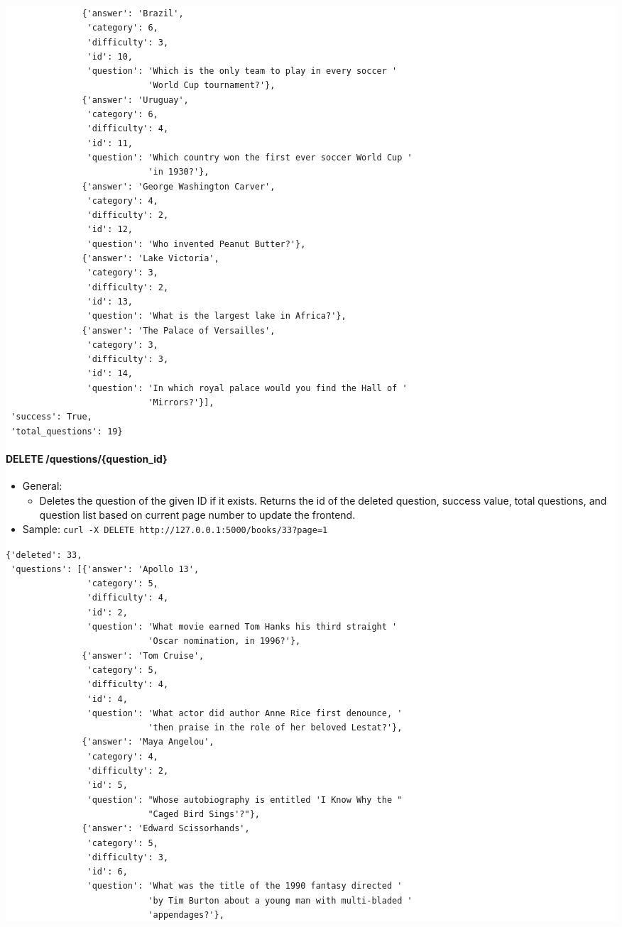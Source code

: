 ``` 
               {'answer': 'Brazil',
                'category': 6,
                'difficulty': 3,
                'id': 10,
                'question': 'Which is the only team to play in every soccer '
                            'World Cup tournament?'},
               {'answer': 'Uruguay',
                'category': 6,
                'difficulty': 4,
                'id': 11,
                'question': 'Which country won the first ever soccer World Cup '
                            'in 1930?'},
               {'answer': 'George Washington Carver',
                'category': 4,
                'difficulty': 2,
                'id': 12,
                'question': 'Who invented Peanut Butter?'},
               {'answer': 'Lake Victoria',
                'category': 3,
                'difficulty': 2,
                'id': 13,
                'question': 'What is the largest lake in Africa?'},
               {'answer': 'The Palace of Versailles',
                'category': 3,
                'difficulty': 3,
                'id': 14,
                'question': 'In which royal palace would you find the Hall of '
                            'Mirrors?'}],
 'success': True,
 'total_questions': 19}
```
#### DELETE /questions/{question_id}
- General:
    - Deletes the question of the given ID if it exists. Returns the id of the deleted question, success value, total questions, and question list based on current page number to update the frontend. 
- Sample: `curl -X DELETE http://127.0.0.1:5000/books/33?page=1`
```
{'deleted': 33,
 'questions': [{'answer': 'Apollo 13',
                'category': 5,
                'difficulty': 4,
                'id': 2,
                'question': 'What movie earned Tom Hanks his third straight '
                            'Oscar nomination, in 1996?'},
               {'answer': 'Tom Cruise',
                'category': 5,
                'difficulty': 4,
                'id': 4,
                'question': 'What actor did author Anne Rice first denounce, '
                            'then praise in the role of her beloved Lestat?'},
               {'answer': 'Maya Angelou',
                'category': 4,
                'difficulty': 2,
                'id': 5,
                'question': "Whose autobiography is entitled 'I Know Why the "
                            "Caged Bird Sings'?"},
               {'answer': 'Edward Scissorhands',
                'category': 5,
                'difficulty': 3,
                'id': 6,
                'question': 'What was the title of the 1990 fantasy directed '
                            'by Tim Burton about a young man with multi-bladed '
                            'appendages?'},
```